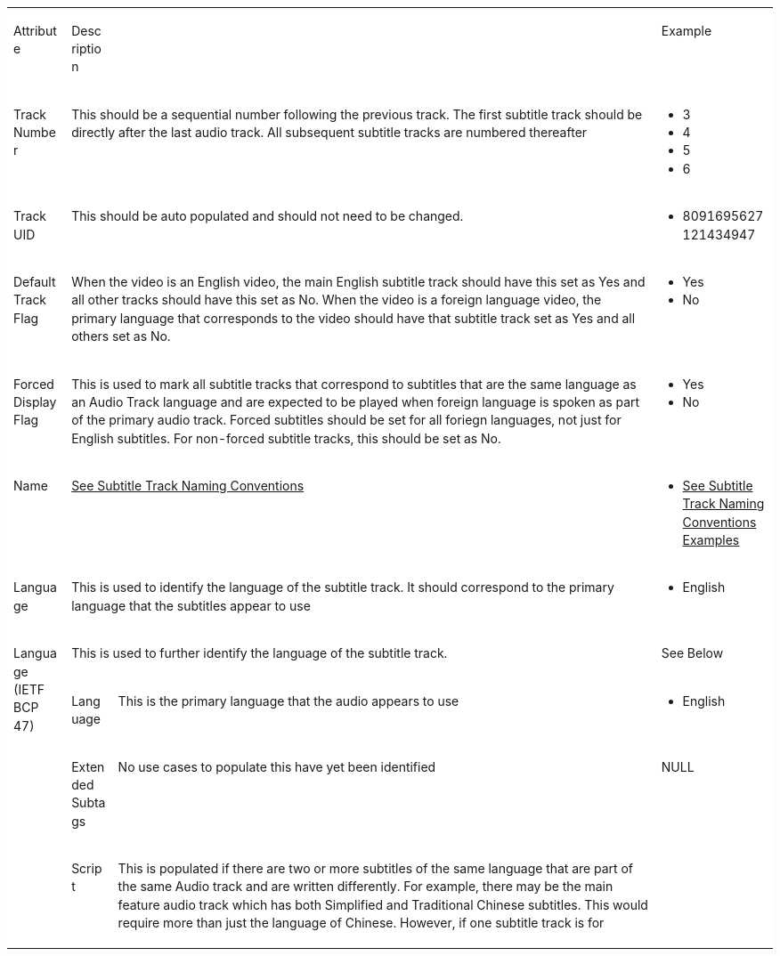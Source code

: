 <table class="c28"><tbody><tr class="c14"><td class="c13" colspan="1" rowspan="1"><p class="c3"><span class="c1">Attribute</span></p></td><td class="c13" colspan="1" rowspan="1"><p class="c3"><span class="c1">Description</span></p></td><td class="c13" colspan="1" rowspan="1"><p class="c3 c18"><span class="c1"></span></p></td><td class="c13" colspan="1" rowspan="1"><p class="c3"><span class="c1">Example</span></p></td></tr><tr class="c14"><td class="c13" colspan="1" rowspan="1"><p class="c3"><span class="c1">Track Number</span></p></td><td class="c37" colspan="2" rowspan="1"><p class="c3"><span class="c1">This should be a sequential number following the previous track. The first subtitle track should be directly after the last audio track. All subsequent subtitle tracks are numbered thereafter</span></p></td><td class="c13" colspan="1" rowspan="1"><ul class="c17 lst-kix_ng409m2vh3io-0 start"><li class="c3 c5 li-bullet-0"><span class="c1">3</span></li><li class="c3 c5 li-bullet-0"><span class="c1">4</span></li><li class="c3 c5 li-bullet-0"><span class="c1">5</span></li><li class="c3 c5 li-bullet-0"><span class="c1">6</span></li></ul></td></tr><tr class="c14"><td class="c13" colspan="1" rowspan="1"><p class="c3"><span class="c1">Track UID</span></p></td><td class="c37" colspan="2" rowspan="1"><p class="c3"><span class="c1">This should be auto populated and should not need to be changed.</span></p></td><td class="c13" colspan="1" rowspan="1"><ul class="c17 lst-kix_l741fwlii736-0 start"><li class="c3 c5 li-bullet-0"><span class="c1">8091695627121434947</span></li></ul></td></tr><tr class="c14"><td class="c13" colspan="1" rowspan="1"><p class="c3"><span class="c1">Default Track Flag</span></p></td><td class="c37" colspan="2" rowspan="1"><p class="c3"><span class="c1">When the video is an English video, the main English subtitle track should have this set as Yes and all other tracks should have this set as No. When the video is a foreign language video, the primary language that corresponds to the video should have that subtitle track set as Yes and all others set as No.</span></p></td><td class="c13" colspan="1" rowspan="1"><ul class="c17 lst-kix_wryjfg59pb0c-0 start"><li class="c3 c5 li-bullet-0"><span class="c1">Yes</span></li><li class="c3 c5 li-bullet-0"><span class="c1">No</span></li></ul></td></tr><tr class="c8"><td class="c13" colspan="1" rowspan="1"><p class="c3"><span class="c1">Forced Display Flag</span></p></td><td class="c37" colspan="2" rowspan="1"><p class="c2"><span class="c1">This is used to mark all subtitle tracks that correspond to subtitles that are the same language as an Audio Track language and are expected to be played when foreign language is spoken as part of the primary audio track. Forced subtitles should be set for all foriegn languages, not just for English subtitles. For non-forced subtitle tracks, this should be set as No.</span></p></td><td class="c13" colspan="1" rowspan="1"><ul class="c17 lst-kix_ewue8wphkbl3-0 start"><li class="c3 c5 li-bullet-0"><span class="c1">Yes</span></li><li class="c3 c5 li-bullet-0"><span class="c1">No</span></li></ul></td></tr><tr class="c14"><td class="c13" colspan="1" rowspan="1"><p class="c3"><span class="c1">Name</span></p></td><td class="c37" colspan="2" rowspan="1"><p class="c3"><span class="c21"><a class="c20" href="#h.m0htc04nva8x">See Subtitle Track Naming Conventions</a></span></p></td><td class="c13" colspan="1" rowspan="1"><ul class="c17 lst-kix_thot4jv6tuse-0"><li class="c3 c5 li-bullet-0"><span class="c21"><a class="c20" href="#h.vzzvkx4xr3a1">See Subtitle Track Naming Conventions Examples</a></span><span class="c1">&nbsp;</span></li></ul></td></tr><tr class="c14"><td class="c13" colspan="1" rowspan="1"><p class="c3"><span class="c1">Language</span></p></td><td class="c37" colspan="2" rowspan="1"><p class="c3"><span class="c1">This is used to identify the language of the subtitle track. It should correspond to the primary language that the subtitles appear to use</span></p></td><td class="c13" colspan="1" rowspan="1"><ul class="c17 lst-kix_o3qkbt6qv1av-0"><li class="c3 c5 li-bullet-0"><span class="c1">English</span></li></ul></td></tr><tr class="c8"><td class="c13" colspan="1" rowspan="7"><a id="id.b64fbylquu9u"></a><p class="c3"><span class="c1">Language (IETF BCP 47)</span></p></td><td class="c37" colspan="2" rowspan="1"><p class="c3"><span class="c1">This is used to further identify the language of the subtitle track.</span></p></td><td class="c13" colspan="1" rowspan="1"><p class="c3"><span class="c34">See Below</span></p></td></tr><tr class="c8"><td class="c13" colspan="1" rowspan="1"><p class="c3"><span class="c1">Language</span></p></td><td class="c13" colspan="1" rowspan="1"><p class="c3"><span class="c1">This is the primary language that the audio appears to use</span></p></td><td class="c13" colspan="1" rowspan="1"><ul class="c17 lst-kix_gz9fy7fegegm-0"><li class="c3 c5 li-bullet-0"><span class="c1">English</span></li></ul></td></tr><tr class="c8"><td class="c13" colspan="1" rowspan="1"><p class="c3"><span class="c1">Extended Subtags</span></p></td><td class="c13" colspan="1" rowspan="1"><p class="c3"><span class="c1">No use cases to populate this have yet been identified</span></p></td><td class="c13" colspan="1" rowspan="1"><p class="c3"><span class="c34">NULL</span></p></td></tr><tr class="c8"><td class="c13" colspan="1" rowspan="1"><p class="c3"><span class="c1">Script</span></p></td><td class="c13" colspan="1" rowspan="1"><p class="c3"><span>This is populated if there are two or more subtitles of the same language that are part of the same Audio track and are </span><span class="c23 c54">written differently</span><span class="c1">. For example, there may be the main feature audio track which has both Simplified and Traditional Chinese subtitles. This would require more than just the language of Chinese. However, if one subtitle track is for